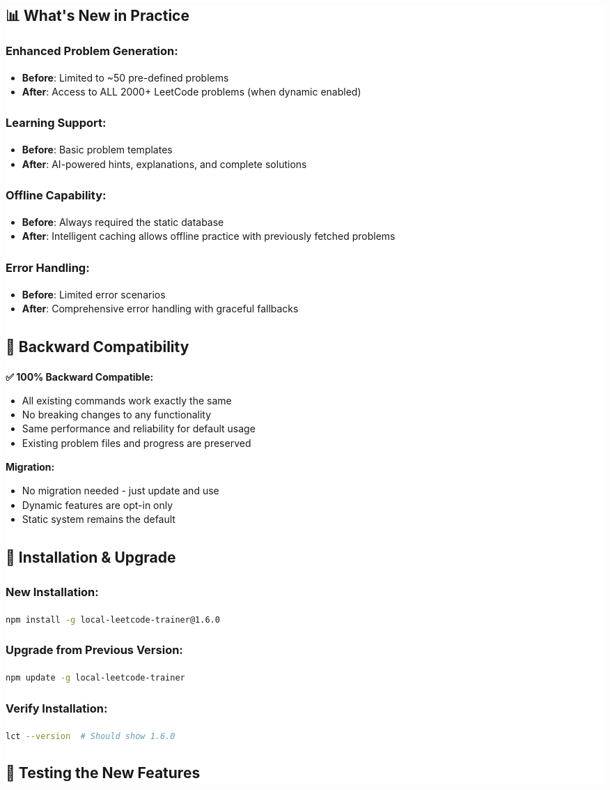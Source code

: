 ## 📊 What's New in Practice

### **Enhanced Problem Generation:**
- **Before**: Limited to ~50 pre-defined problems
- **After**: Access to ALL 2000+ LeetCode problems (when dynamic enabled)

### **Learning Support:**
- **Before**: Basic problem templates
- **After**: AI-powered hints, explanations, and complete solutions

### **Offline Capability:**
- **Before**: Always required the static database
- **After**: Intelligent caching allows offline practice with previously fetched problems

### **Error Handling:**
- **Before**: Limited error scenarios
- **After**: Comprehensive error handling with graceful fallbacks

## 🔄 Backward Compatibility

**✅ 100% Backward Compatible:**
- All existing commands work exactly the same
- No breaking changes to any functionality
- Same performance and reliability for default usage
- Existing problem files and progress are preserved

**Migration:**
- No migration needed - just update and use
- Dynamic features are opt-in only
- Static system remains the default

## 🚀 Installation & Upgrade

### **New Installation:**
```bash
npm install -g local-leetcode-trainer@1.6.0
```

### **Upgrade from Previous Version:**
```bash
npm update -g local-leetcode-trainer
```

### **Verify Installation:**
```bash
lct --version  # Should show 1.6.0
```

## 🧪 Testing the New Features
